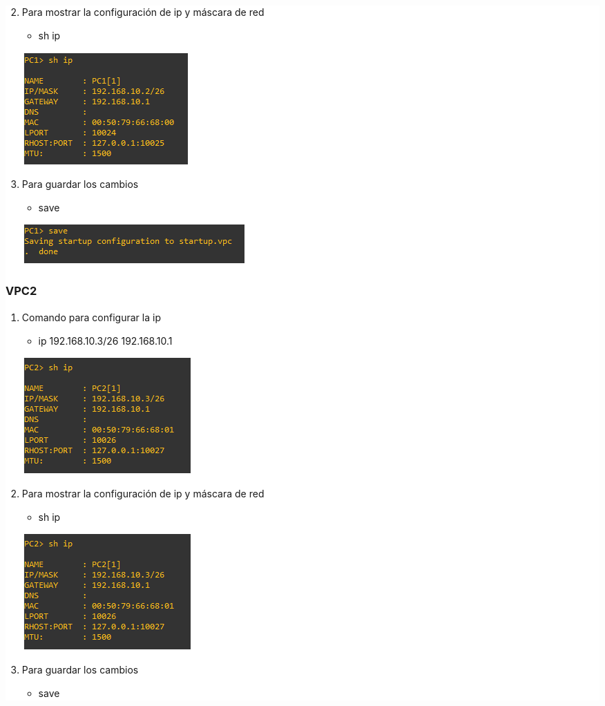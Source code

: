   2. Para mostrar la configuración de ip y máscara de red 
      * sh ip 
  
      ![image](Imagenes/sh_ip_pc1.PNG)
  
  3. Para guardar los cambios 
      * save 
  
     ![image](Imagenes/save_pc1.PNG)

### VPC2
  1. Comando para configurar la ip 
      * ip 192.168.10.3/26 192.168.10.1
   
     ![image](Imagenes/sh_ip_pc2.PNG)
  
  2. Para mostrar la configuración de ip y máscara de red 
      * sh ip 
  
     ![image](Imagenes/sh_ip_pc2.PNG)
  
  3. Para guardar los cambios 
      * save 
  